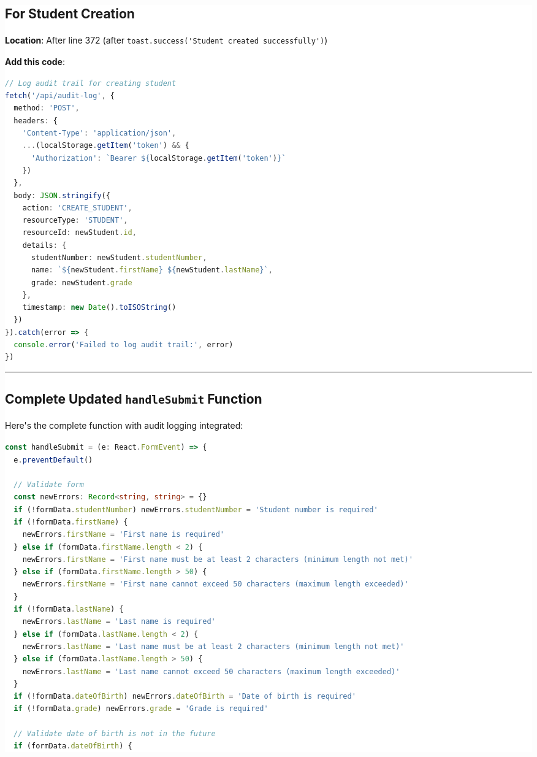 
## For Student Creation

**Location**: After line 372 (after `toast.success('Student created successfully')`)

**Add this code**:

```typescript
// Log audit trail for creating student
fetch('/api/audit-log', {
  method: 'POST',
  headers: {
    'Content-Type': 'application/json',
    ...(localStorage.getItem('token') && {
      'Authorization': `Bearer ${localStorage.getItem('token')}`
    })
  },
  body: JSON.stringify({
    action: 'CREATE_STUDENT',
    resourceType: 'STUDENT',
    resourceId: newStudent.id,
    details: {
      studentNumber: newStudent.studentNumber,
      name: `${newStudent.firstName} ${newStudent.lastName}`,
      grade: newStudent.grade
    },
    timestamp: new Date().toISOString()
  })
}).catch(error => {
  console.error('Failed to log audit trail:', error)
})
```

---

## Complete Updated `handleSubmit` Function

Here's the complete function with audit logging integrated:

```typescript
const handleSubmit = (e: React.FormEvent) => {
  e.preventDefault()

  // Validate form
  const newErrors: Record<string, string> = {}
  if (!formData.studentNumber) newErrors.studentNumber = 'Student number is required'
  if (!formData.firstName) {
    newErrors.firstName = 'First name is required'
  } else if (formData.firstName.length < 2) {
    newErrors.firstName = 'First name must be at least 2 characters (minimum length not met)'
  } else if (formData.firstName.length > 50) {
    newErrors.firstName = 'First name cannot exceed 50 characters (maximum length exceeded)'
  }
  if (!formData.lastName) {
    newErrors.lastName = 'Last name is required'
  } else if (formData.lastName.length < 2) {
    newErrors.lastName = 'Last name must be at least 2 characters (minimum length not met)'
  } else if (formData.lastName.length > 50) {
    newErrors.lastName = 'Last name cannot exceed 50 characters (maximum length exceeded)'
  }
  if (!formData.dateOfBirth) newErrors.dateOfBirth = 'Date of birth is required'
  if (!formData.grade) newErrors.grade = 'Grade is required'

  // Validate date of birth is not in the future
  if (formData.dateOfBirth) {
```